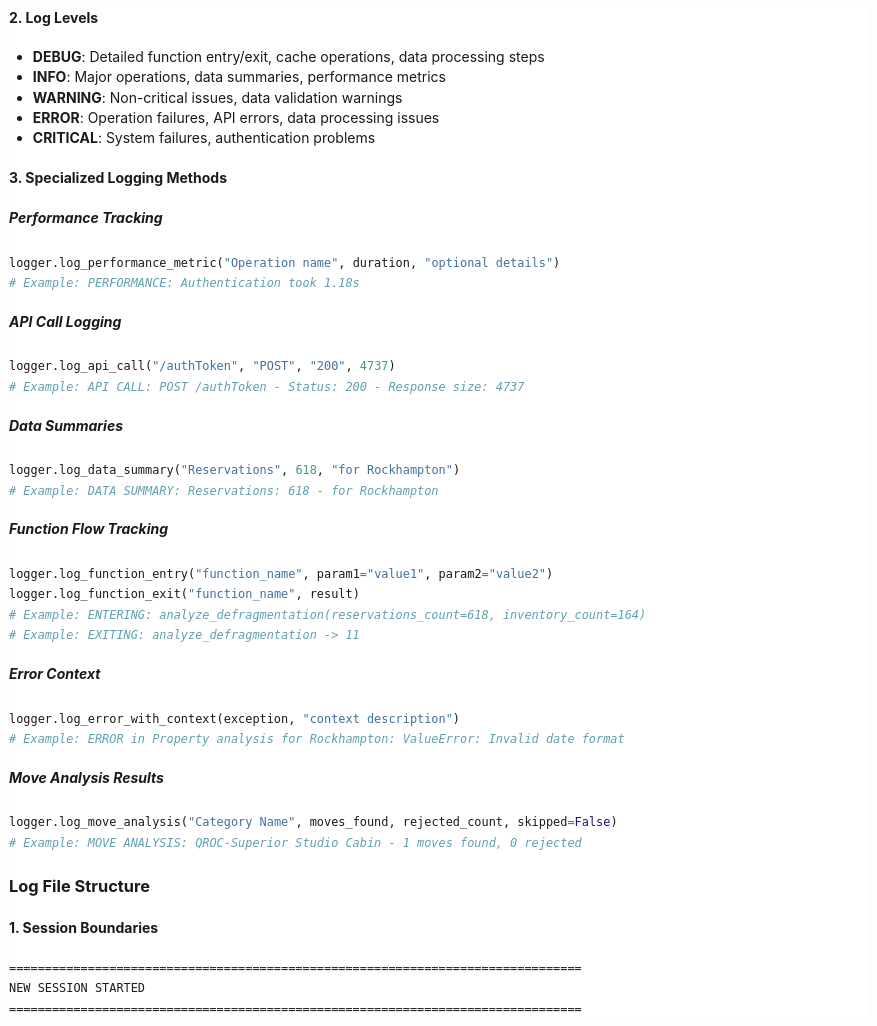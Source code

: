 #### 2. **Log Levels**
- **DEBUG**: Detailed function entry/exit, cache operations, data processing steps
- **INFO**: Major operations, data summaries, performance metrics
- **WARNING**: Non-critical issues, data validation warnings
- **ERROR**: Operation failures, API errors, data processing issues
- **CRITICAL**: System failures, authentication problems

#### 3. **Specialized Logging Methods**

##### Performance Tracking
```python
logger.log_performance_metric("Operation name", duration, "optional details")
# Example: PERFORMANCE: Authentication took 1.18s
```

##### API Call Logging
```python
logger.log_api_call("/authToken", "POST", "200", 4737)
# Example: API CALL: POST /authToken - Status: 200 - Response size: 4737
```

##### Data Summaries
```python
logger.log_data_summary("Reservations", 618, "for Rockhampton")
# Example: DATA SUMMARY: Reservations: 618 - for Rockhampton
```

##### Function Flow Tracking
```python
logger.log_function_entry("function_name", param1="value1", param2="value2")
logger.log_function_exit("function_name", result)
# Example: ENTERING: analyze_defragmentation(reservations_count=618, inventory_count=164)
# Example: EXITING: analyze_defragmentation -> 11
```

##### Error Context
```python
logger.log_error_with_context(exception, "context description")
# Example: ERROR in Property analysis for Rockhampton: ValueError: Invalid date format
```

##### Move Analysis Results
```python
logger.log_move_analysis("Category Name", moves_found, rejected_count, skipped=False)
# Example: MOVE ANALYSIS: QROC-Superior Studio Cabin - 1 moves found, 0 rejected
```

### Log File Structure

#### 1. **Session Boundaries**
```
================================================================================
NEW SESSION STARTED
================================================================================
```
